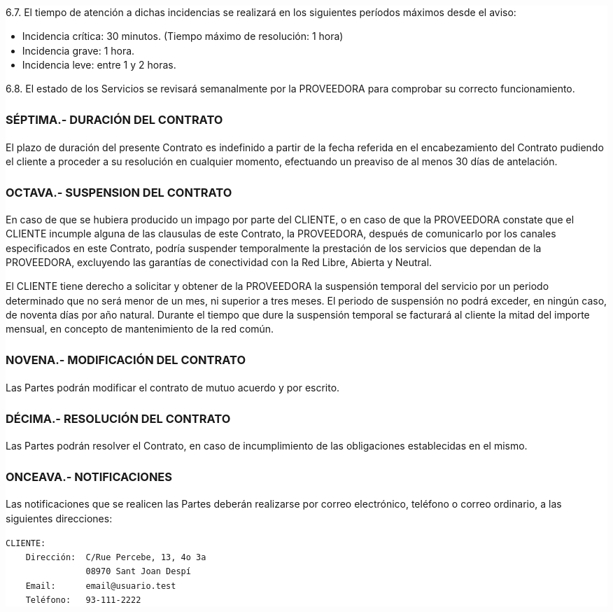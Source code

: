 6.7.
	El tiempo de atención a dichas incidencias se realizará en los siguientes períodos máximos desde el aviso:

* Incidencia crítica: 30 minutos. (Tiempo máximo de resolución: 1 hora)
* Incidencia grave:   1 hora.
* Incidencia leve:    entre 1 y 2 horas.

6.8.
	El estado de los Servicios se revisará semanalmente por la PROVEEDORA para comprobar su correcto funcionamiento.


### SÉPTIMA.- DURACIÓN DEL CONTRATO

El plazo de duración del presente Contrato es indefinido 
a partir de la fecha referida en el encabezamiento del Contrato
pudiendo el cliente a proceder a su resolución en cualquier momento,
efectuando un preaviso de al menos 30 días de antelación.


### OCTAVA.- SUSPENSION DEL CONTRATO

En caso de que se hubiera producido un impago por parte del CLIENTE,
o en caso de que la PROVEEDORA constate que el CLIENTE incumple alguna de las clausulas de este Contrato,
la PROVEEDORA, después de comunicarlo por los canales especificados en este Contrato,
podría suspender temporalmente la prestación de los servicios que dependan de la PROVEEDORA,
excluyendo las garantías de conectividad con la Red Libre, Abierta y Neutral.

El CLIENTE tiene derecho a solicitar y obtener de la PROVEEDORA la suspensión temporal del servicio
por un periodo determinado que no será menor de un mes, ni superior a tres meses.
El periodo de suspensión no podrá exceder, en ningún caso, de noventa días por año natural.
Durante el tiempo que dure la suspensión temporal se facturará al cliente la mitad del importe mensual,
en concepto de mantenimiento de la red común.

### NOVENA.- MODIFICACIÓN DEL CONTRATO

Las Partes podrán modificar el contrato de mutuo acuerdo y por escrito.


### DÉCIMA.- RESOLUCIÓN DEL CONTRATO

Las Partes podrán resolver el Contrato,
en caso de incumplimiento de las obligaciones establecidas en el mismo.

### ONCEAVA.- NOTIFICACIONES

Las notificaciones que se realicen las Partes deberán realizarse por correo electrónico, teléfono o correo ordinario, a las siguientes direcciones:

	CLIENTE:
		Dirección:	C/Rue Percebe, 13, 4o 3a
					08970 Sant Joan Despí
		Email: 		email@usuario.test
		Teléfono:	93-111-2222
